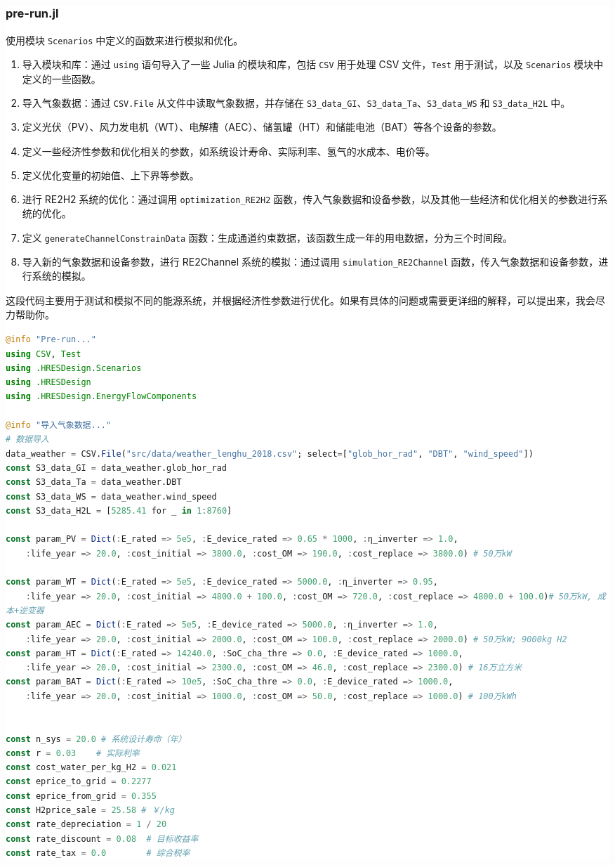 

### **pre-run.jl**

使用模块 `Scenarios` 中定义的函数来进行模拟和优化。

1. 导入模块和库：通过 `using` 语句导入了一些 Julia 的模块和库，包括 `CSV` 用于处理 CSV 文件，`Test` 用于测试，以及 `Scenarios` 模块中定义的一些函数。

2. 导入气象数据：通过 `CSV.File` 从文件中读取气象数据，并存储在 `S3_data_GI`、`S3_data_Ta`、`S3_data_WS` 和 `S3_data_H2L` 中。

3. 定义光伏（PV）、风力发电机（WT）、电解槽（AEC）、储氢罐（HT）和储能电池（BAT）等各个设备的参数。

4. 定义一些经济性参数和优化相关的参数，如系统设计寿命、实际利率、氢气的水成本、电价等。

5. 定义优化变量的初始值、上下界等参数。

6. 进行 RE2H2 系统的优化：通过调用 `optimization_RE2H2` 函数，传入气象数据和设备参数，以及其他一些经济和优化相关的参数进行系统的优化。

7. 定义 `generateChannelConstrainData` 函数：生成通道约束数据，该函数生成一年的用电数据，分为三个时间段。

8. 导入新的气象数据和设备参数，进行 RE2Channel 系统的模拟：通过调用 `simulation_RE2Channel` 函数，传入气象数据和设备参数，进行系统的模拟。

这段代码主要用于测试和模拟不同的能源系统，并根据经济性参数进行优化。如果有具体的问题或需要更详细的解释，可以提出来，我会尽力帮助你。

```julia
@info "Pre-run..."
using CSV, Test
using .HRESDesign.Scenarios
using .HRESDesign
using .HRESDesign.EnergyFlowComponents

@info "导入气象数据..."
# 数据导入
data_weather = CSV.File("src/data/weather_lenghu_2018.csv"; select=["glob_hor_rad", "DBT", "wind_speed"])
const S3_data_GI = data_weather.glob_hor_rad
const S3_data_Ta = data_weather.DBT
const S3_data_WS = data_weather.wind_speed
const S3_data_H2L = [5285.41 for _ in 1:8760]

const param_PV = Dict(:E_rated => 5e5, :E_device_rated => 0.65 * 1000, :η_inverter => 1.0,
    :life_year => 20.0, :cost_initial => 3800.0, :cost_OM => 190.0, :cost_replace => 3800.0) # 50万kW

const param_WT = Dict(:E_rated => 5e5, :E_device_rated => 5000.0, :η_inverter => 0.95,
    :life_year => 20.0, :cost_initial => 4800.0 + 100.0, :cost_OM => 720.0, :cost_replace => 4800.0 + 100.0)# 50万kW, 成本+逆变器
const param_AEC = Dict(:E_rated => 5e5, :E_device_rated => 5000.0, :η_inverter => 1.0,
    :life_year => 20.0, :cost_initial => 2000.0, :cost_OM => 100.0, :cost_replace => 2000.0) # 50万kW; 9000kg H2
const param_HT = Dict(:E_rated => 14240.0, :SoC_cha_thre => 0.0, :E_device_rated => 1000.0,
    :life_year => 20.0, :cost_initial => 2300.0, :cost_OM => 46.0, :cost_replace => 2300.0) # 16万立方米
const param_BAT = Dict(:E_rated => 10e5, :SoC_cha_thre => 0.0, :E_device_rated => 1000.0,
    :life_year => 20.0, :cost_initial => 1000.0, :cost_OM => 50.0, :cost_replace => 1000.0) # 100万kWh


const n_sys = 20.0 # 系统设计寿命（年）
const r = 0.03    # 实际利率
const cost_water_per_kg_H2 = 0.021
const eprice_to_grid = 0.2277
const eprice_from_grid = 0.355
const H2price_sale = 25.58 # ￥/kg
const rate_depreciation = 1 / 20
const rate_discount = 0.08  # 目标收益率
const rate_tax = 0.0        # 综合税率

```
